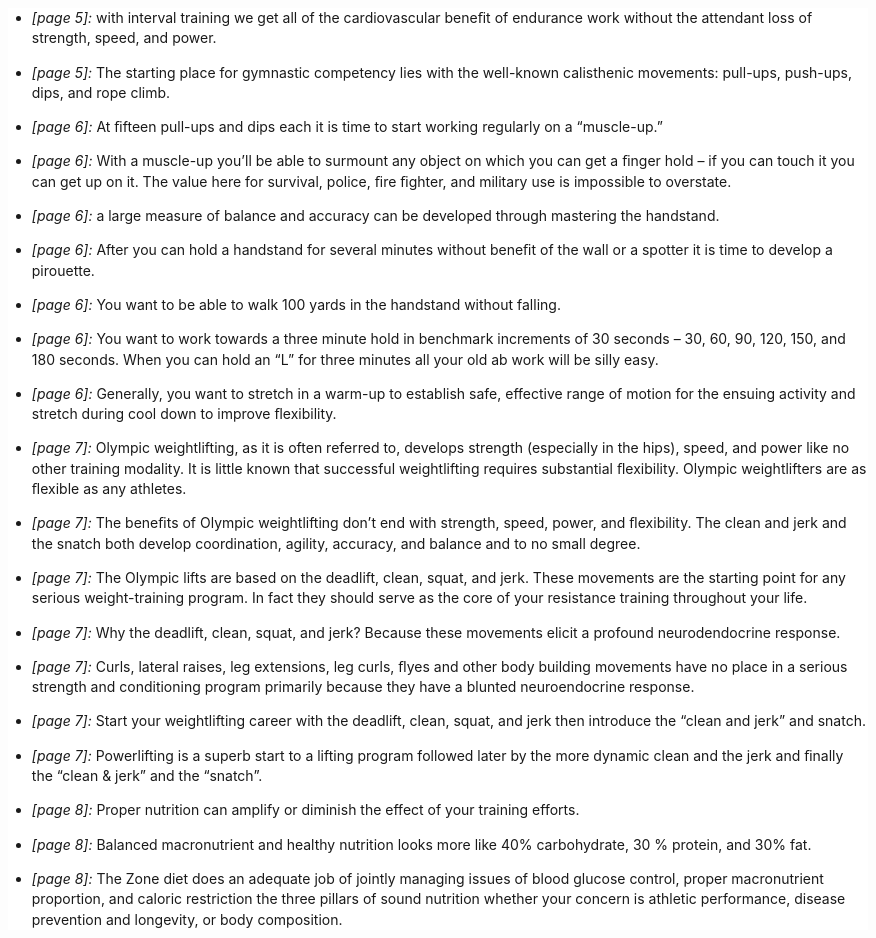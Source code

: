 - _[page 5]:_ with interval training we get all of the cardiovascular beneﬁt of endurance work without the attendant loss of strength, speed, and power.

- _[page 5]:_ The starting place for gymnastic competency lies with the well-known calisthenic movements: pull-ups, push-ups, dips, and rope climb.

- _[page 6]:_ At ﬁfteen pull-ups and dips each it is time to start working regularly on a “muscle-up.”

- _[page 6]:_ With a muscle-up you’ll be able to surmount any object on which you can get a ﬁnger hold – if you can touch it you can get up on it. The value here for survival, police, ﬁre ﬁghter, and military use is impossible to overstate.

- _[page 6]:_ a large measure of balance and accuracy can be developed through mastering the handstand.

- _[page 6]:_ After you can hold a handstand for several minutes without beneﬁt of the wall or a spotter it is time to develop a pirouette.

- _[page 6]:_ You want to be able to walk 100 yards in the handstand without falling.

- _[page 6]:_ You want to work towards a three minute hold in benchmark increments of 30 seconds – 30, 60, 90, 120, 150, and 180 seconds. When you can hold an “L” for three minutes all your old ab work will be silly easy.

- _[page 6]:_ Generally, you want to stretch in a warm-up to establish safe, effective range of motion for the ensuing activity and stretch during cool down to improve ﬂexibility.

- _[page 7]:_ Olympic weightlifting, as it is often referred to, develops strength (especially in the hips), speed, and power like no other training modality. It is little known that successful weightlifting requires substantial ﬂexibility. Olympic weightlifters are as ﬂexible as any athletes.

- _[page 7]:_ The beneﬁts of Olympic weightlifting don’t end with strength, speed, power, and ﬂexibility. The clean and jerk and the snatch both develop coordination, agility, accuracy, and balance and to no small degree.

- _[page 7]:_ The Olympic lifts are based on the deadlift, clean, squat, and jerk. These movements are the starting point for any serious weight-training program. In fact they should serve as the core of your resistance training throughout your life.

- _[page 7]:_ Why the deadlift, clean, squat, and jerk? Because these movements elicit a profound neurodendocrine response.

- _[page 7]:_ Curls, lateral raises, leg extensions, leg curls, ﬂyes and other body building movements have no place in a serious strength and conditioning program primarily because they have a blunted neuroendocrine response.

- _[page 7]:_ Start your weightlifting career with the deadlift, clean, squat, and jerk then introduce the “clean and jerk” and snatch.

- _[page 7]:_ Powerlifting is a superb start to a lifting program followed later by the more dynamic clean and the jerk and ﬁnally the “clean & jerk” and the “snatch”.

- _[page 8]:_ Proper nutrition can amplify or diminish the effect of your training efforts.

- _[page 8]:_ Balanced macronutrient and healthy nutrition looks more like 40% carbohydrate, 30 % protein, and 30% fat.

- _[page 8]:_ The Zone diet does an adequate job of jointly managing issues of blood glucose control, proper macronutrient proportion, and caloric restriction the three pillars of sound nutrition whether your concern is athletic performance, disease prevention and longevity, or body composition.
